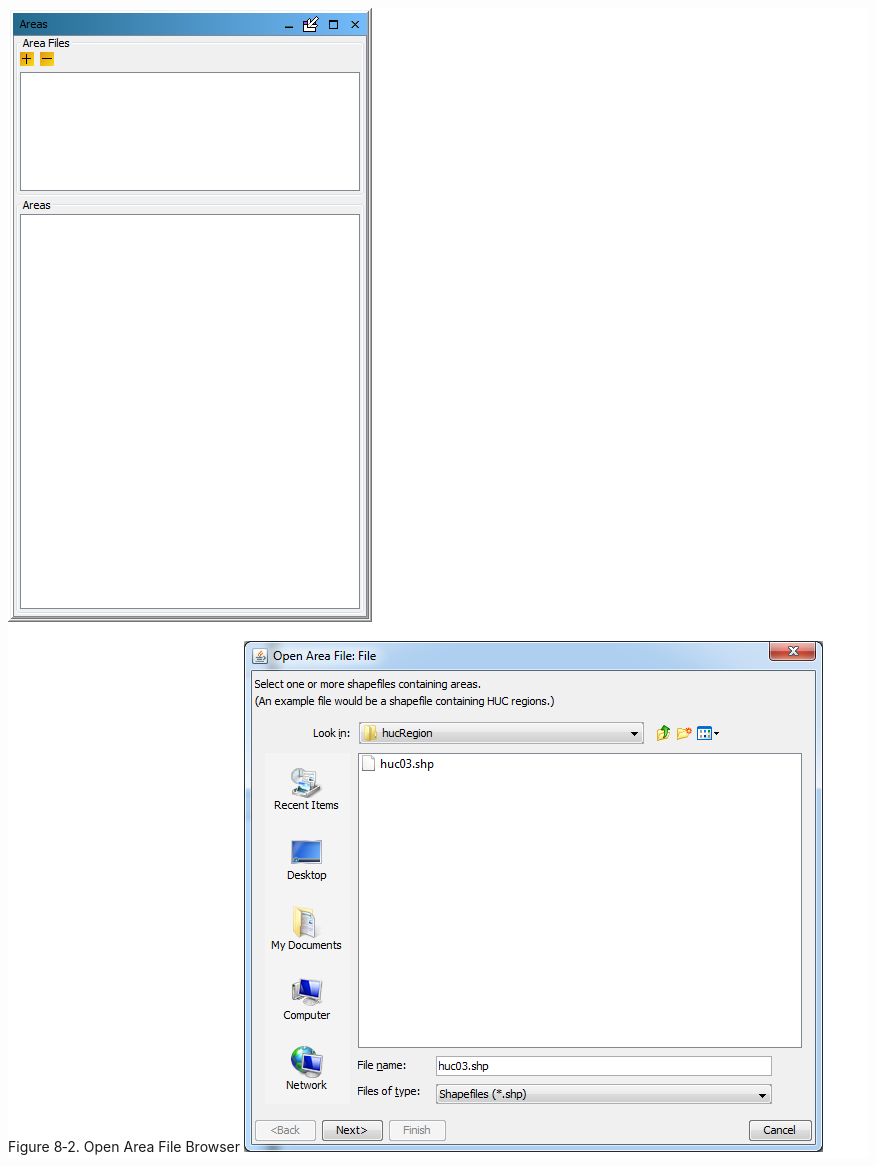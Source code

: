 <img src="media/image020.png"/>

<a id=Figure8-2></a>
Figure 8‑2. Open Area File Browser
<img src="media/image021.png"/>
